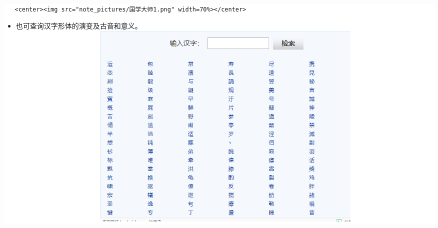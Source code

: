        <center><img src="note_pictures/国学大师1.png" width=70%></center>
  
  - 也可查询汉字形体的演变及古音和意义。
             <center><img src="note_pictures/国学大师2.png" width=60%></center>